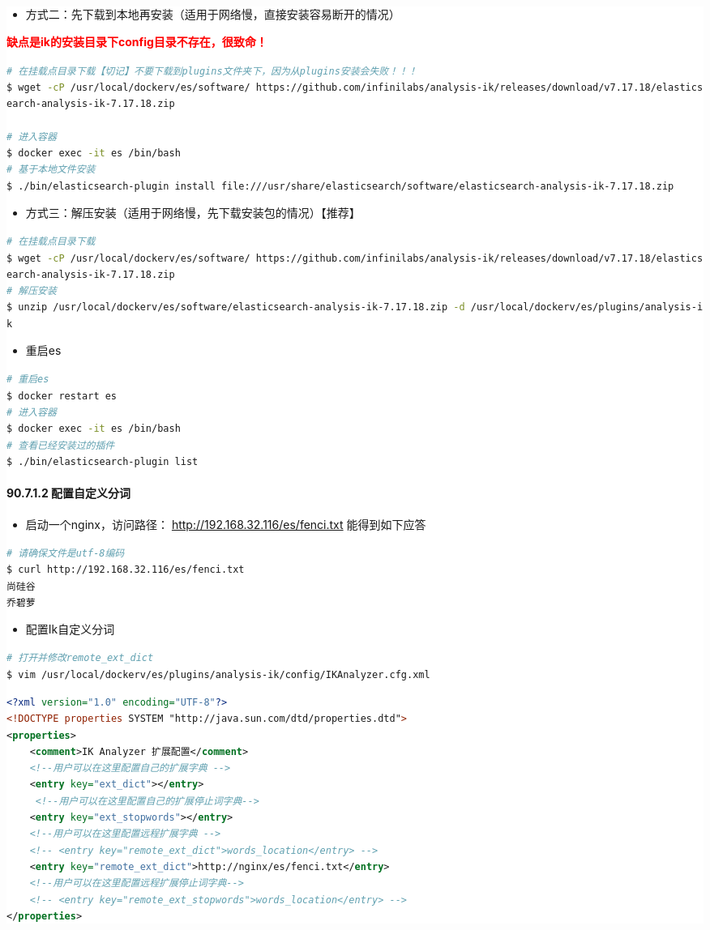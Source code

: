   - 方式二：先下载到本地再安装（适用于网络慢，直接安装容易断开的情况）

  <span style="color:red;font-weight:bold;">缺点是ik的安装目录下config目录不存在，很致命！</span>

  ```bash
  # 在挂载点目录下载【切记】不要下载到plugins文件夹下，因为从plugins安装会失败！！！
  $ wget -cP /usr/local/dockerv/es/software/ https://github.com/infinilabs/analysis-ik/releases/download/v7.17.18/elasticsearch-analysis-ik-7.17.18.zip
  
  # 进入容器
  $ docker exec -it es /bin/bash
  # 基于本地文件安装
  $ ./bin/elasticsearch-plugin install file:///usr/share/elasticsearch/software/elasticsearch-analysis-ik-7.17.18.zip
  ```

  - 方式三：解压安装（适用于网络慢，先下载安装包的情况）【推荐】

  ```bash
  # 在挂载点目录下载
  $ wget -cP /usr/local/dockerv/es/software/ https://github.com/infinilabs/analysis-ik/releases/download/v7.17.18/elasticsearch-analysis-ik-7.17.18.zip
  # 解压安装
  $ unzip /usr/local/dockerv/es/software/elasticsearch-analysis-ik-7.17.18.zip -d /usr/local/dockerv/es/plugins/analysis-ik
  ```

- 重启es

```bash
# 重启es
$ docker restart es
# 进入容器
$ docker exec -it es /bin/bash
# 查看已经安装过的插件
$ ./bin/elasticsearch-plugin list 
```

#### 90.7.1.2 配置自定义分词

- 启动一个nginx，访问路径： http://192.168.32.116/es/fenci.txt 能得到如下应答

```bash
# 请确保文件是utf-8编码
$ curl http://192.168.32.116/es/fenci.txt 
尚硅谷
乔碧萝
```

- 配置Ik自定义分词

```bash
# 打开并修改remote_ext_dict
$ vim /usr/local/dockerv/es/plugins/analysis-ik/config/IKAnalyzer.cfg.xml
```

```xml
<?xml version="1.0" encoding="UTF-8"?>
<!DOCTYPE properties SYSTEM "http://java.sun.com/dtd/properties.dtd">
<properties>
    <comment>IK Analyzer 扩展配置</comment>
    <!--用户可以在这里配置自己的扩展字典 -->
    <entry key="ext_dict"></entry>
     <!--用户可以在这里配置自己的扩展停止词字典-->
    <entry key="ext_stopwords"></entry>
    <!--用户可以在这里配置远程扩展字典 -->
    <!-- <entry key="remote_ext_dict">words_location</entry> -->
    <entry key="remote_ext_dict">http://nginx/es/fenci.txt</entry>
    <!--用户可以在这里配置远程扩展停止词字典-->
    <!-- <entry key="remote_ext_stopwords">words_location</entry> -->
</properties>
```